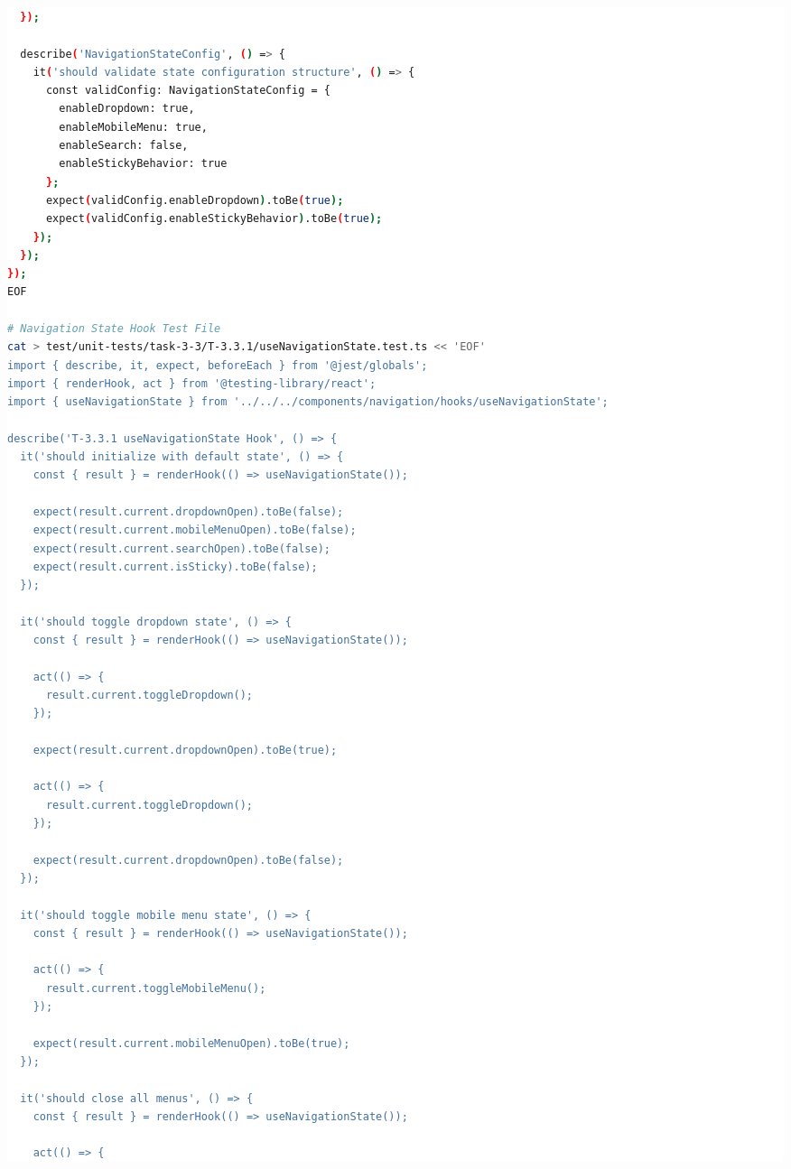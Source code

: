 ```bash
  });

  describe('NavigationStateConfig', () => {
    it('should validate state configuration structure', () => {
      const validConfig: NavigationStateConfig = {
        enableDropdown: true,
        enableMobileMenu: true,
        enableSearch: false,
        enableStickyBehavior: true
      };
      expect(validConfig.enableDropdown).toBe(true);
      expect(validConfig.enableStickyBehavior).toBe(true);
    });
  });
});
EOF

# Navigation State Hook Test File
cat > test/unit-tests/task-3-3/T-3.3.1/useNavigationState.test.ts << 'EOF'
import { describe, it, expect, beforeEach } from '@jest/globals';
import { renderHook, act } from '@testing-library/react';
import { useNavigationState } from '../../../components/navigation/hooks/useNavigationState';

describe('T-3.3.1 useNavigationState Hook', () => {
  it('should initialize with default state', () => {
    const { result } = renderHook(() => useNavigationState());
    
    expect(result.current.dropdownOpen).toBe(false);
    expect(result.current.mobileMenuOpen).toBe(false);
    expect(result.current.searchOpen).toBe(false);
    expect(result.current.isSticky).toBe(false);
  });

  it('should toggle dropdown state', () => {
    const { result } = renderHook(() => useNavigationState());
    
    act(() => {
      result.current.toggleDropdown();
    });
    
    expect(result.current.dropdownOpen).toBe(true);
    
    act(() => {
      result.current.toggleDropdown();
    });
    
    expect(result.current.dropdownOpen).toBe(false);
  });

  it('should toggle mobile menu state', () => {
    const { result } = renderHook(() => useNavigationState());
    
    act(() => {
      result.current.toggleMobileMenu();
    });
    
    expect(result.current.mobileMenuOpen).toBe(true);
  });

  it('should close all menus', () => {
    const { result } = renderHook(() => useNavigationState());
    
    act(() => {
```